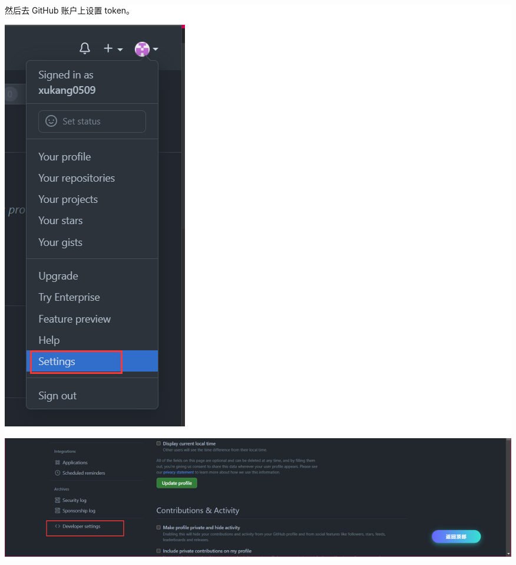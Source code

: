 然后去 GitHub 账户上设置 token。

![image-20221202211648031](06-Git.assets/image-20221202211648031.png)

![image-20221202211721967](06-Git.assets/image-20221202211721967.png)

